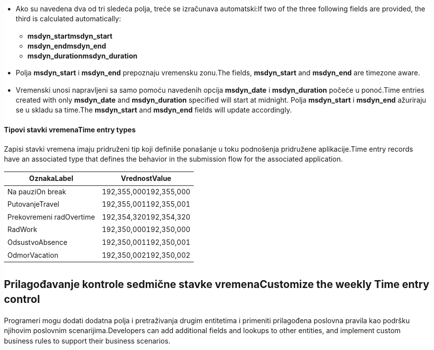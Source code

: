 - <span data-ttu-id="d8f38-137">Ako su navedena dva od tri sledeća polja, treće se izračunava automatski:</span><span class="sxs-lookup"><span data-stu-id="d8f38-137">If two of the three following fields are provided, the third is calculated automatically:</span></span> 

    - <span data-ttu-id="d8f38-138">**msdyn_start**</span><span class="sxs-lookup"><span data-stu-id="d8f38-138">**msdyn_start**</span></span>
    - <span data-ttu-id="d8f38-139">**msdyn_end**</span><span class="sxs-lookup"><span data-stu-id="d8f38-139">**msdyn_end**</span></span>
    - <span data-ttu-id="d8f38-140">**msdyn_duration**</span><span class="sxs-lookup"><span data-stu-id="d8f38-140">**msdyn_duration**</span></span>

- <span data-ttu-id="d8f38-141">Polja **msdyn_start** i **msdyn_end** prepoznaju vremensku zonu.</span><span class="sxs-lookup"><span data-stu-id="d8f38-141">The fields, **msdyn_start** and **msdyn_end** are timezone aware.</span></span>
- <span data-ttu-id="d8f38-142">Vremenski unosi napravljeni sa samo pomoću navedenih opcija **msdyn_date** i **msdyn_duration** počeće u ponoć.</span><span class="sxs-lookup"><span data-stu-id="d8f38-142">Time entries created with only **msdyn_date** and **msdyn_duration** specified will start at midnight.</span></span> <span data-ttu-id="d8f38-143">Polja **msdyn_start** i **msdyn_end** ažuriraju se u skladu sa time.</span><span class="sxs-lookup"><span data-stu-id="d8f38-143">The **msdyn_start** and **msdyn_end** fields will update accordingly.</span></span>

#### <a name="time-entry-types"></a><span data-ttu-id="d8f38-144">Tipovi stavki vremena</span><span class="sxs-lookup"><span data-stu-id="d8f38-144">Time entry types</span></span>

<span data-ttu-id="d8f38-145">Zapisi stavki vremena imaju pridruženi tip koji definiše ponašanje u toku podnošenja pridružene aplikacije.</span><span class="sxs-lookup"><span data-stu-id="d8f38-145">Time entry records have an associated type that defines the behavior in the submission flow for the associated application.</span></span>

|<span data-ttu-id="d8f38-146">Oznaka</span><span class="sxs-lookup"><span data-stu-id="d8f38-146">Label</span></span> | <span data-ttu-id="d8f38-147">Vrednost</span><span class="sxs-lookup"><span data-stu-id="d8f38-147">Value</span></span>|
|-----|-----|
|<span data-ttu-id="d8f38-148">Na pauzi</span><span class="sxs-lookup"><span data-stu-id="d8f38-148">On break</span></span>   |<span data-ttu-id="d8f38-149">192,355,000</span><span class="sxs-lookup"><span data-stu-id="d8f38-149">192,355,000</span></span>|
|<span data-ttu-id="d8f38-150">Putovanje</span><span class="sxs-lookup"><span data-stu-id="d8f38-150">Travel</span></span> | <span data-ttu-id="d8f38-151">192,355,001</span><span class="sxs-lookup"><span data-stu-id="d8f38-151">192,355,001</span></span>|
|<span data-ttu-id="d8f38-152">Prekovremeni rad</span><span class="sxs-lookup"><span data-stu-id="d8f38-152">Overtime</span></span>   | <span data-ttu-id="d8f38-153">192,354,320</span><span class="sxs-lookup"><span data-stu-id="d8f38-153">192,354,320</span></span>|
|<span data-ttu-id="d8f38-154">Rad</span><span class="sxs-lookup"><span data-stu-id="d8f38-154">Work</span></span>   | <span data-ttu-id="d8f38-155">192,350,000</span><span class="sxs-lookup"><span data-stu-id="d8f38-155">192,350,000</span></span>|
|<span data-ttu-id="d8f38-156">Odsustvo</span><span class="sxs-lookup"><span data-stu-id="d8f38-156">Absence</span></span>    | <span data-ttu-id="d8f38-157">192,350,001</span><span class="sxs-lookup"><span data-stu-id="d8f38-157">192,350,001</span></span>|
|<span data-ttu-id="d8f38-158">Odmor</span><span class="sxs-lookup"><span data-stu-id="d8f38-158">Vacation</span></span>   | <span data-ttu-id="d8f38-159">192,350,002</span><span class="sxs-lookup"><span data-stu-id="d8f38-159">192,350,002</span></span>|



## <a name="customize-the-weekly-time-entry-control"></a><a name="customize"></a><span data-ttu-id="d8f38-160">Prilagođavanje kontrole sedmične stavke vremena</span><span class="sxs-lookup"><span data-stu-id="d8f38-160">Customize the weekly Time entry control</span></span>
<span data-ttu-id="d8f38-161">Programeri mogu dodati dodatna polja i pretraživanja drugim entitetima i primeniti prilagođena poslovna pravila kao podršku njihovim poslovnim scenarijima.</span><span class="sxs-lookup"><span data-stu-id="d8f38-161">Developers can add additional fields and lookups to other entities, and implement custom business rules to support their business scenarios.</span></span>
